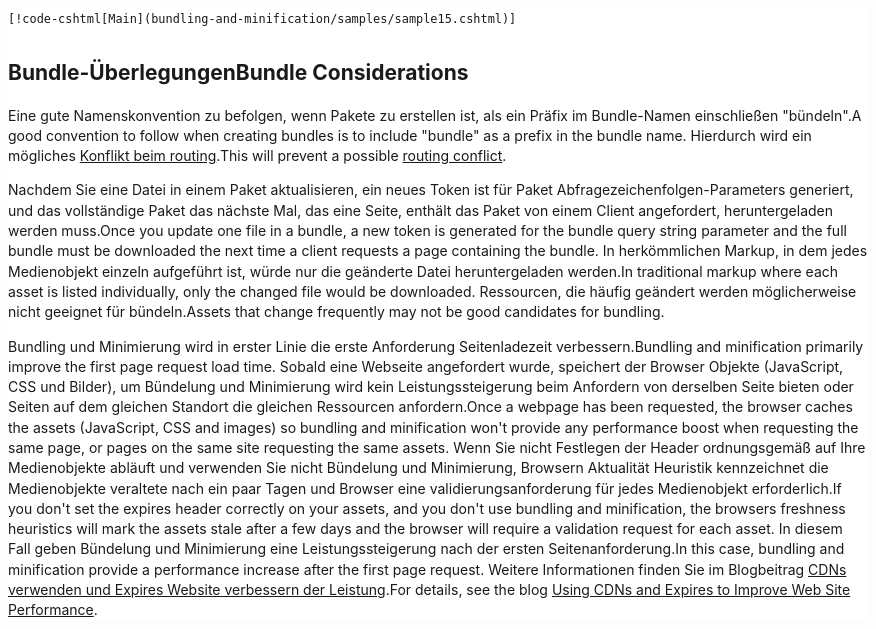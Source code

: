     [!code-cshtml[Main](bundling-and-minification/samples/sample15.cshtml)]

## <a name="bundle-considerations"></a><span data-ttu-id="804f7-284">Bundle-Überlegungen</span><span class="sxs-lookup"><span data-stu-id="804f7-284">Bundle Considerations</span></span>

<span data-ttu-id="804f7-285">Eine gute Namenskonvention zu befolgen, wenn Pakete zu erstellen ist, als ein Präfix im Bundle-Namen einschließen "bündeln".</span><span class="sxs-lookup"><span data-stu-id="804f7-285">A good convention to follow when creating bundles is to include "bundle" as a prefix in the bundle name.</span></span> <span data-ttu-id="804f7-286">Hierdurch wird ein mögliches [Konflikt beim routing](https://forums.asp.net/post/5012037.aspx).</span><span class="sxs-lookup"><span data-stu-id="804f7-286">This will prevent a possible [routing conflict](https://forums.asp.net/post/5012037.aspx).</span></span>

<span data-ttu-id="804f7-287">Nachdem Sie eine Datei in einem Paket aktualisieren, ein neues Token ist für Paket Abfragezeichenfolgen-Parameters generiert, und das vollständige Paket das nächste Mal, das eine Seite, enthält das Paket von einem Client angefordert, heruntergeladen werden muss.</span><span class="sxs-lookup"><span data-stu-id="804f7-287">Once you update one file in a bundle, a new token is generated for the bundle query string parameter and the full bundle must be downloaded the next time a client requests a page containing the bundle.</span></span> <span data-ttu-id="804f7-288">In herkömmlichen Markup, in dem jedes Medienobjekt einzeln aufgeführt ist, würde nur die geänderte Datei heruntergeladen werden.</span><span class="sxs-lookup"><span data-stu-id="804f7-288">In traditional markup where each asset is listed individually, only the changed file would be downloaded.</span></span> <span data-ttu-id="804f7-289">Ressourcen, die häufig geändert werden möglicherweise nicht geeignet für bündeln.</span><span class="sxs-lookup"><span data-stu-id="804f7-289">Assets that change frequently may not be good candidates for bundling.</span></span>

<span data-ttu-id="804f7-290">Bundling und Minimierung wird in erster Linie die erste Anforderung Seitenladezeit verbessern.</span><span class="sxs-lookup"><span data-stu-id="804f7-290">Bundling and minification primarily improve the first page request load time.</span></span> <span data-ttu-id="804f7-291">Sobald eine Webseite angefordert wurde, speichert der Browser Objekte (JavaScript, CSS und Bilder), um Bündelung und Minimierung wird kein Leistungssteigerung beim Anfordern von derselben Seite bieten oder Seiten auf dem gleichen Standort die gleichen Ressourcen anfordern.</span><span class="sxs-lookup"><span data-stu-id="804f7-291">Once a webpage has been requested, the browser caches the assets (JavaScript, CSS and images) so bundling and minification won't provide any performance boost when requesting the same page, or pages on the same site requesting the same assets.</span></span> <span data-ttu-id="804f7-292">Wenn Sie nicht Festlegen der Header ordnungsgemäß auf Ihre Medienobjekte abläuft und verwenden Sie nicht Bündelung und Minimierung, Browsern Aktualität Heuristik kennzeichnet die Medienobjekte veraltete nach ein paar Tagen und Browser eine validierungsanforderung für jedes Medienobjekt erforderlich.</span><span class="sxs-lookup"><span data-stu-id="804f7-292">If you don't set the expires header correctly on your assets, and you don't use bundling and minification, the browsers freshness heuristics will mark the assets stale after a few days and the browser will require a validation request for each asset.</span></span> <span data-ttu-id="804f7-293">In diesem Fall geben Bündelung und Minimierung eine Leistungssteigerung nach der ersten Seitenanforderung.</span><span class="sxs-lookup"><span data-stu-id="804f7-293">In this case, bundling and minification provide a performance increase after the first page request.</span></span> <span data-ttu-id="804f7-294">Weitere Informationen finden Sie im Blogbeitrag [CDNs verwenden und Expires Website verbessern der Leistung](https://blogs.msdn.com/b/rickandy/archive/2011/05/21/using-cdns-to-improve-web-site-performance.aspx).</span><span class="sxs-lookup"><span data-stu-id="804f7-294">For details, see the blog [Using CDNs and Expires to Improve Web Site Performance](https://blogs.msdn.com/b/rickandy/archive/2011/05/21/using-cdns-to-improve-web-site-performance.aspx).</span></span>
